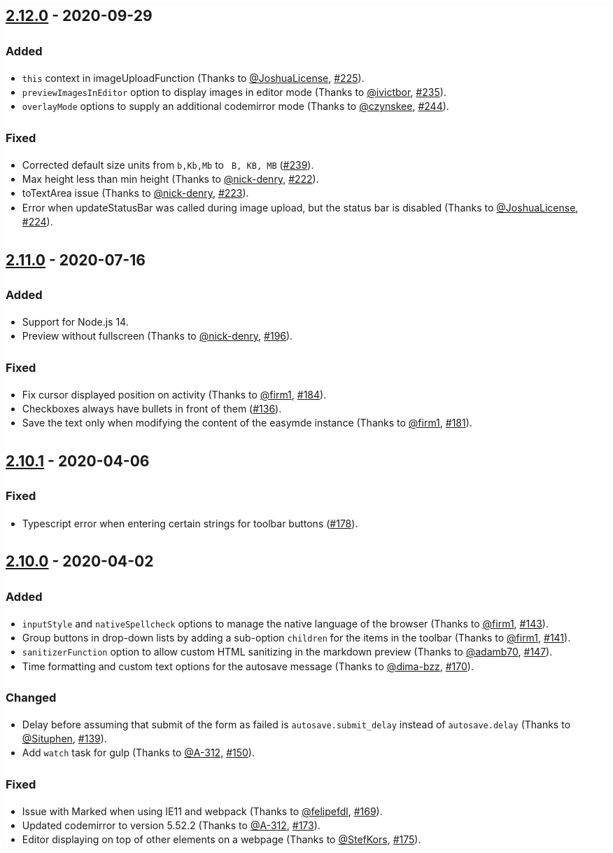 ## [2.12.0] - 2020-09-29
### Added
- `this` context in imageUploadFunction (Thanks to [@JoshuaLicense], [#225]).
- `previewImagesInEditor` option to display images in editor mode (Thanks to [@ivictbor], [#235]).
- `overlayMode` options to supply an additional codemirror mode (Thanks to [@czynskee], [#244]).

### Fixed
- Corrected default size units from `b,Kb,Mb` to ` B, KB, MB` ([#239]).
- Max height less than min height (Thanks to [@nick-denry], [#222]).
- toTextArea issue (Thanks to [@nick-denry], [#223]).
- Error when updateStatusBar was called during image upload, but the status bar is disabled (Thanks to [@JoshuaLicense], [#224]).

## [2.11.0] - 2020-07-16
### Added
- Support for Node.js 14.
- Preview without fullscreen (Thanks to [@nick-denry], [#196]).

### Fixed
- Fix cursor displayed position on activity (Thanks to [@firm1], [#184]).
- Checkboxes always have bullets in front of them ([#136]).
- Save the text only when modifying the content of the easymde instance (Thanks to [@firm1], [#181]).

## [2.10.1] - 2020-04-06
### Fixed
- Typescript error when entering certain strings for toolbar buttons ([#178]).

## [2.10.0] - 2020-04-02
### Added
- `inputStyle` and `nativeSpellcheck` options to manage the native language of the browser (Thanks to [@firm1], [#143]).
- Group buttons in drop-down lists by adding a sub-option `children` for the items in the toolbar (Thanks to [@firm1], [#141]).
- `sanitizerFunction` option to allow custom HTML sanitizing in the markdown preview (Thanks to [@adamb70], [#147]).
- Time formatting and custom text options for the autosave message (Thanks to [@dima-bzz], [#170]).
### Changed
- Delay before assuming that submit of the form as failed is `autosave.submit_delay` instead of `autosave.delay` (Thanks to [@Situphen], [#139]).
- Add `watch` task for gulp (Thanks to [@A-312], [#150]).
### Fixed
- Issue with Marked when using IE11 and webpack (Thanks to [@felipefdl], [#169]).
- Updated codemirror to version 5.52.2 (Thanks to [@A-312], [#173]).
- Editor displaying on top of other elements on a webpage (Thanks to [@StefKors], [#175]).


[comment]: <> (## [Unreleased])
[#252]: https://github.com/Ionaru/easy-markdown-editor/issues/252
[#251]: https://github.com/Ionaru/easy-markdown-editor/issues/251
[#239]: https://github.com/Ionaru/easy-markdown-editor/issues/239
[#178]: https://github.com/Ionaru/easy-markdown-editor/issues/178
[#136]: https://github.com/Ionaru/easy-markdown-editor/issues/136
[#126]: https://github.com/Ionaru/easy-markdown-editor/issues/126
[#99]: https://github.com/Ionaru/easy-markdown-editor/issues/99
[#45]: https://github.com/Ionaru/easy-markdown-editor/issues/45
[#44]: https://github.com/Ionaru/easy-markdown-editor/issues/44
[#41]: https://github.com/Ionaru/easy-markdown-editor/issues/41
[#38]: https://github.com/Ionaru/easy-markdown-editor/issues/38
[#17]: https://github.com/Ionaru/easy-markdown-editor/issues/17
[#16]: https://github.com/Ionaru/easy-markdown-editor/issues/16
[#11]: https://github.com/Ionaru/easy-markdown-editor/issues/11
[#10]: https://github.com/Ionaru/easy-markdown-editor/issues/10
[#9]: https://github.com/Ionaru/easy-markdown-editor/issues/9
[#322]: https://github.com/Ionaru/easy-markdown-editor/pull/322
[#316]: https://github.com/Ionaru/easy-markdown-editor/pull/316
[#313]: https://github.com/Ionaru/easy-markdown-editor/pull/313
[#311]: https://github.com/Ionaru/easy-markdown-editor/pull/311
[#308]: https://github.com/Ionaru/easy-markdown-editor/pull/308
[#298]: https://github.com/Ionaru/easy-markdown-editor/pull/298
[#293]: https://github.com/Ionaru/easy-markdown-editor/pull/293
[#286]: https://github.com/Ionaru/easy-markdown-editor/pull/286
[#285]: https://github.com/Ionaru/easy-markdown-editor/pull/285
[#284]: https://github.com/Ionaru/easy-markdown-editor/pull/284
[#280]: https://github.com/Ionaru/easy-markdown-editor/pull/280
[#277]: https://github.com/Ionaru/easy-markdown-editor/pull/277
[#272]: https://github.com/Ionaru/easy-markdown-editor/pull/272
[#267]: https://github.com/Ionaru/easy-markdown-editor/pull/267
[#253]: https://github.com/Ionaru/easy-markdown-editor/pull/253
[#250]: https://github.com/Ionaru/easy-markdown-editor/pull/250
[#249]: https://github.com/Ionaru/easy-markdown-editor/pull/249
[#244]: https://github.com/Ionaru/easy-markdown-editor/pull/244
[#235]: https://github.com/Ionaru/easy-markdown-editor/pull/235
[#225]: https://github.com/Ionaru/easy-markdown-editor/pull/225
[#224]: https://github.com/Ionaru/easy-markdown-editor/pull/224
[#223]: https://github.com/Ionaru/easy-markdown-editor/pull/223
[#222]: https://github.com/Ionaru/easy-markdown-editor/pull/222
[#196]: https://github.com/Ionaru/easy-markdown-editor/pull/196
[#184]: https://github.com/Ionaru/easy-markdown-editor/pull/184
[#181]: https://github.com/Ionaru/easy-markdown-editor/pull/181
[#175]: https://github.com/Ionaru/easy-markdown-editor/pull/175
[#173]: https://github.com/Ionaru/easy-markdown-editor/pull/173
[#170]: https://github.com/Ionaru/easy-markdown-editor/pull/170
[#169]: https://github.com/Ionaru/easy-markdown-editor/pull/169
[#150]: https://github.com/Ionaru/easy-markdown-editor/pull/150
[#147]: https://github.com/Ionaru/easy-markdown-editor/pull/147
[#143]: https://github.com/Ionaru/easy-markdown-editor/pull/143
[#141]: https://github.com/Ionaru/easy-markdown-editor/pull/141
[#139]: https://github.com/Ionaru/easy-markdown-editor/pull/139
[#132]: https://github.com/Ionaru/easy-markdown-editor/pull/132
[#123]: https://github.com/Ionaru/easy-markdown-editor/pull/123
[#109]: https://github.com/Ionaru/easy-markdown-editor/pull/109
[#106]: https://github.com/Ionaru/easy-markdown-editor/pull/106
[#101]: https://github.com/Ionaru/easy-markdown-editor/pull/101
[#97]: https://github.com/Ionaru/easy-markdown-editor/pull/97
[#93]: https://github.com/Ionaru/easy-markdown-editor/pull/93
[#75]: https://github.com/Ionaru/easy-markdown-editor/pull/75
[#71]: https://github.com/Ionaru/easy-markdown-editor/pull/71
[#54]: https://github.com/Ionaru/easy-markdown-editor/pull/54
[#31]: https://github.com/Ionaru/easy-markdown-editor/pull/31
[#27]: https://github.com/Ionaru/easy-markdown-editor/pull/27
[#19]: https://github.com/Ionaru/easy-markdown-editor/pull/19
[@dependabot]: https://github.com/dependabot
[@wwsalmon]: https://github.com/wwsalmon
[@ChronosMasterOfAllTime]: https://github.com/ChronosMasterOfAllTime
[@deerboy]: https://github.com/deerboy
[@marekdedic]: https://github.com/marekdedic
[@emirotin]: https://github.com/emirotin
[@smundro]: https://github.com/smundro
[@Juupaa]: https://github.com/Juupaa
[@Fanvadar]: https://github.com/Fanvadar
[@danice]: https://github.com/danice
[@joahim]: https://github.com/joahim
[@nhymxu]: https://github.com/nhymxu
[@mbolli]: https://github.com/mbolli
[@ivictbor]: https://github.com/ivictbor
[@JoshuaLicense]: https://github.com/JoshuaLicense
[@czynskee]: https://github.com/czynskee
[@nick-denry]: https://github.com/nick-denry
[@StefKors]: https://github.com/StefKors
[@felipefdl]: https://github.com/felipefdl
[@A-312]: https://github.com/A-312
[@dima-bzz]: https://github.com/dima-bzz
[@firm1]: https://github.com/firm1
[@Situphen]: https://github.com/Situphen
[@t49tran]: https://github.com/t49tran
[@richtera]: https://github.com/richtera
[@jfly]: https://github.com/jfly
[@sperezp]: https://github.com/sperezp
[@JeroenvO]: https://github.com/JeroenvO
[@sn3p]: https://github.com/sn3p
[@roryok]: https://github.com/roryok
[@ysykzheng]: https://github.com/ysykzheng
[@roipoussiere]: https://github.com/roipoussiere
[@FranklinWhale]: https://github.com/FranklinWhale
[@Furgas]: https://github.com/Furgas
[@adamb70]: https://github.com/adamb70
[@Summon528]: https://github.com/Summon528
[@LeviticusMB]: https://github.com/LeviticusMB
[@n-3-0]: https://github.com/n-3-0
[@aphitiel]: https://github.com/aphitiel
[@sne11ius]: https://github.com/sne11ius
[Unreleased]: https://github.com/Ionaru/easy-markdown-editor/compare/2.15.0...HEAD
[2.15.0]: https://github.com/Ionaru/easy-markdown-editor/compare/2.14.0...2.15.0
[2.14.0]: https://github.com/Ionaru/easy-markdown-editor/compare/2.13.0...2.14.0
[2.13.0]: https://github.com/Ionaru/easy-markdown-editor/compare/2.12.1...2.13.0
[2.12.1]: https://github.com/Ionaru/easy-markdown-editor/compare/2.12.0...2.12.1
[2.12.0]: https://github.com/Ionaru/easy-markdown-editor/compare/2.11.0...2.12.0
[2.11.0]: https://github.com/Ionaru/easy-markdown-editor/compare/2.10.1...2.11.0
[2.10.1]: https://github.com/Ionaru/easy-markdown-editor/compare/2.10.0...2.10.1
[2.10.0]: https://github.com/Ionaru/easy-markdown-editor/compare/2.9.0...2.10.0
[2.9.0]: https://github.com/Ionaru/easy-markdown-editor/compare/2.8.0...2.9.0
[2.8.0]: https://github.com/Ionaru/easy-markdown-editor/compare/2.7.0...2.8.0
[2.7.0]: https://github.com/Ionaru/easy-markdown-editor/compare/2.6.1...2.7.0
[2.6.1]: https://github.com/Ionaru/easy-markdown-editor/compare/2.6.0...2.6.1
[2.6.0]: https://github.com/Ionaru/easy-markdown-editor/compare/2.5.1...2.6.0
[2.5.1]: https://github.com/Ionaru/easy-markdown-editor/compare/2.5.0...2.5.1
[2.5.0]: https://github.com/Ionaru/easy-markdown-editor/compare/2.4.2...2.5.0
[2.4.2]: https://github.com/Ionaru/easy-markdown-editor/compare/2.4.1...2.4.2
[2.4.1]: https://github.com/Ionaru/easy-markdown-editor/compare/2.4.0...2.4.1
[2.4.0]: https://github.com/Ionaru/easy-markdown-editor/compare/2.2.2...2.4.0
[2.2.2]: https://github.com/Ionaru/easy-markdown-editor/compare/2.2.1...2.2.2
[2.2.1]: https://github.com/Ionaru/easy-markdown-editor/compare/2.0.1...2.2.1
[2.0.1]: https://github.com/Ionaru/easy-markdown-editor/compare/2.0.0...2.0.1
[2.0.0]: https://github.com/Ionaru/easy-markdown-editor/compare/1.11.2...2.0.0